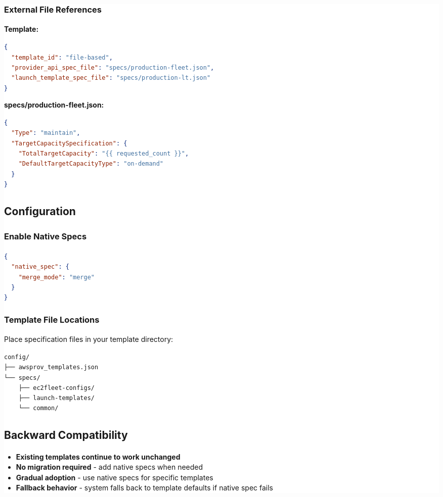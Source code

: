 ### External File References

**Template:**
```json
{
  "template_id": "file-based",
  "provider_api_spec_file": "specs/production-fleet.json",
  "launch_template_spec_file": "specs/production-lt.json"
}
```

**specs/production-fleet.json:**
```json
{
  "Type": "maintain",
  "TargetCapacitySpecification": {
    "TotalTargetCapacity": "{{ requested_count }}",
    "DefaultTargetCapacityType": "on-demand"
  }
}
```

## Configuration

### Enable Native Specs

```json
{
  "native_spec": {
    "merge_mode": "merge"
  }
}
```

### Template File Locations

Place specification files in your template directory:
```
config/
├── awsprov_templates.json
└── specs/
    ├── ec2fleet-configs/
    ├── launch-templates/
    └── common/
```

## Backward Compatibility

- **Existing templates continue to work unchanged**
- **No migration required** - add native specs when needed
- **Gradual adoption** - use native specs for specific templates
- **Fallback behavior** - system falls back to template defaults if native spec fails
